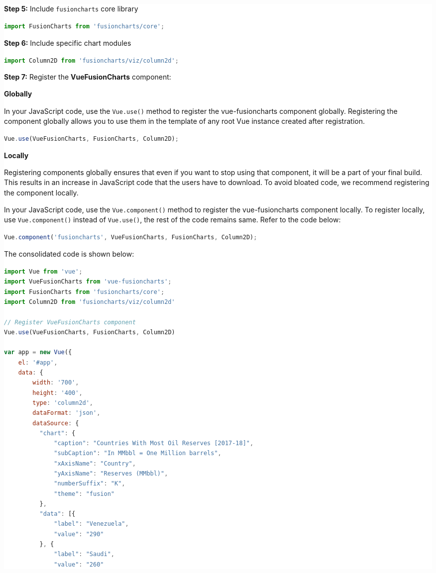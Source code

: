 **Step 5:** Include `fusioncharts` core library

```JavaScript
import FusionCharts from 'fusioncharts/core';
```

**Step 6:** Include specific chart modules

```JavaScript
import Column2D from 'fusioncharts/viz/column2d';
```

**Step 7:** Register the **VueFusionCharts** component:

**Globally**

In your JavaScript code, use the `Vue.use()` method to register the vue-fusioncharts component globally. Registering the component globally allows you to use them in the template of any root Vue instance created after registration.

```JavaScript
Vue.use(VueFusionCharts, FusionCharts, Column2D);
```

**Locally**

Registering components globally ensures that even if you want to stop using that component, it will be a part of your final build. This results in an increase in JavaScript code that the users have to download. To avoid bloated code, we recommend registering the component locally.

In your JavaScript code, use the `Vue.component()` method to register the vue-fusioncharts component locally. To register locally, use `Vue.component()` instead of `Vue.use()`, the rest of the code remains same. Refer to the code below:

```JavaScript
Vue.component('fusioncharts', VueFusionCharts, FusionCharts, Column2D);
```

The consolidated code is shown below:

```JavaScript
import Vue from 'vue';
import VueFusionCharts from 'vue-fusioncharts';
import FusionCharts from 'fusioncharts/core';
import Column2D from 'fusioncharts/viz/column2d'

// Register VueFusionCharts component
Vue.use(VueFusionCharts, FusionCharts, Column2D)

var app = new Vue({
    el: '#app',
    data: {
        width: '700',
        height: '400',
        type: 'column2d',
        dataFormat: 'json',
        dataSource: {
          "chart": {
              "caption": "Countries With Most Oil Reserves [2017-18]",
              "subCaption": "In MMbbl = One Million barrels",
              "xAxisName": "Country",
              "yAxisName": "Reserves (MMbbl)",
              "numberSuffix": "K",
              "theme": "fusion"
          },
          "data": [{
              "label": "Venezuela",
              "value": "290"
          }, {
              "label": "Saudi",
              "value": "260"
```
